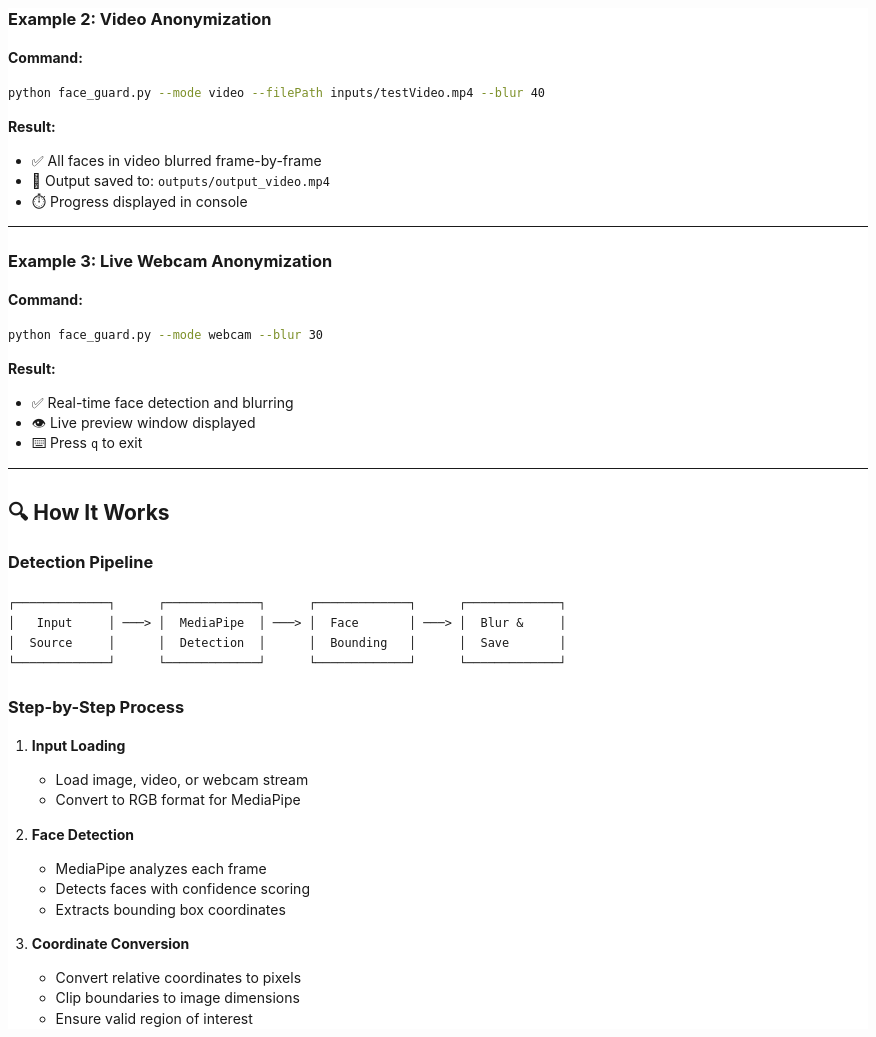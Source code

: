 
### Example 2: Video Anonymization

**Command:**
```bash
python face_guard.py --mode video --filePath inputs/testVideo.mp4 --blur 40
```

**Result:**
- ✅ All faces in video blurred frame-by-frame
- 💾 Output saved to: `outputs/output_video.mp4`
- ⏱️ Progress displayed in console

---

### Example 3: Live Webcam Anonymization

**Command:**
```bash
python face_guard.py --mode webcam --blur 30
```

**Result:**
- ✅ Real-time face detection and blurring
- 👁️ Live preview window displayed
- ⌨️ Press `q` to exit

---

## 🔍 How It Works

### Detection Pipeline

```
┌─────────────┐      ┌─────────────┐      ┌─────────────┐      ┌─────────────┐
│   Input     │ ───> │  MediaPipe  │ ───> │  Face       │ ───> │  Blur &     │
│  Source     │      │  Detection  │      │  Bounding   │      │  Save       │
└─────────────┘      └─────────────┘      └─────────────┘      └─────────────┘
```

### Step-by-Step Process

1. **Input Loading**
   - Load image, video, or webcam stream
   - Convert to RGB format for MediaPipe

2. **Face Detection**
   - MediaPipe analyzes each frame
   - Detects faces with confidence scoring
   - Extracts bounding box coordinates

3. **Coordinate Conversion**
   - Convert relative coordinates to pixels
   - Clip boundaries to image dimensions
   - Ensure valid region of interest
